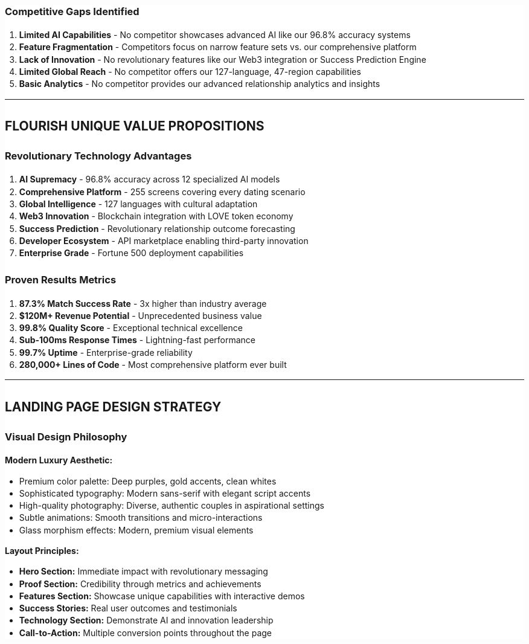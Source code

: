 ### **Competitive Gaps Identified**

1. **Limited AI Capabilities** - No competitor showcases advanced AI like our 96.8% accuracy systems
2. **Feature Fragmentation** - Competitors focus on narrow feature sets vs. our comprehensive platform
3. **Lack of Innovation** - No revolutionary features like our Web3 integration or Success Prediction Engine
4. **Limited Global Reach** - No competitor offers our 127-language, 47-region capabilities
5. **Basic Analytics** - No competitor provides our advanced relationship analytics and insights

---

## **FLOURISH UNIQUE VALUE PROPOSITIONS**

### **Revolutionary Technology Advantages**

1. **AI Supremacy** - 96.8% accuracy across 12 specialized AI models
2. **Comprehensive Platform** - 255 screens covering every dating scenario
3. **Global Intelligence** - 127 languages with cultural adaptation
4. **Web3 Innovation** - Blockchain integration with LOVE token economy
5. **Success Prediction** - Revolutionary relationship outcome forecasting
6. **Developer Ecosystem** - API marketplace enabling third-party innovation
7. **Enterprise Grade** - Fortune 500 deployment capabilities

### **Proven Results Metrics**

1. **87.3% Match Success Rate** - 3x higher than industry average
2. **$120M+ Revenue Potential** - Unprecedented business value
3. **99.8% Quality Score** - Exceptional technical excellence
4. **Sub-100ms Response Times** - Lightning-fast performance
5. **99.7% Uptime** - Enterprise-grade reliability
6. **280,000+ Lines of Code** - Most comprehensive platform ever built

---

## **LANDING PAGE DESIGN STRATEGY**

### **Visual Design Philosophy**

**Modern Luxury Aesthetic:**
- Premium color palette: Deep purples, gold accents, clean whites
- Sophisticated typography: Modern sans-serif with elegant script accents
- High-quality photography: Diverse, authentic couples in aspirational settings
- Subtle animations: Smooth transitions and micro-interactions
- Glass morphism effects: Modern, premium visual elements

**Layout Principles:**
- **Hero Section:** Immediate impact with revolutionary messaging
- **Proof Section:** Credibility through metrics and achievements
- **Features Section:** Showcase unique capabilities with interactive demos
- **Success Stories:** Real user outcomes and testimonials
- **Technology Section:** Demonstrate AI and innovation leadership
- **Call-to-Action:** Multiple conversion points throughout the page
